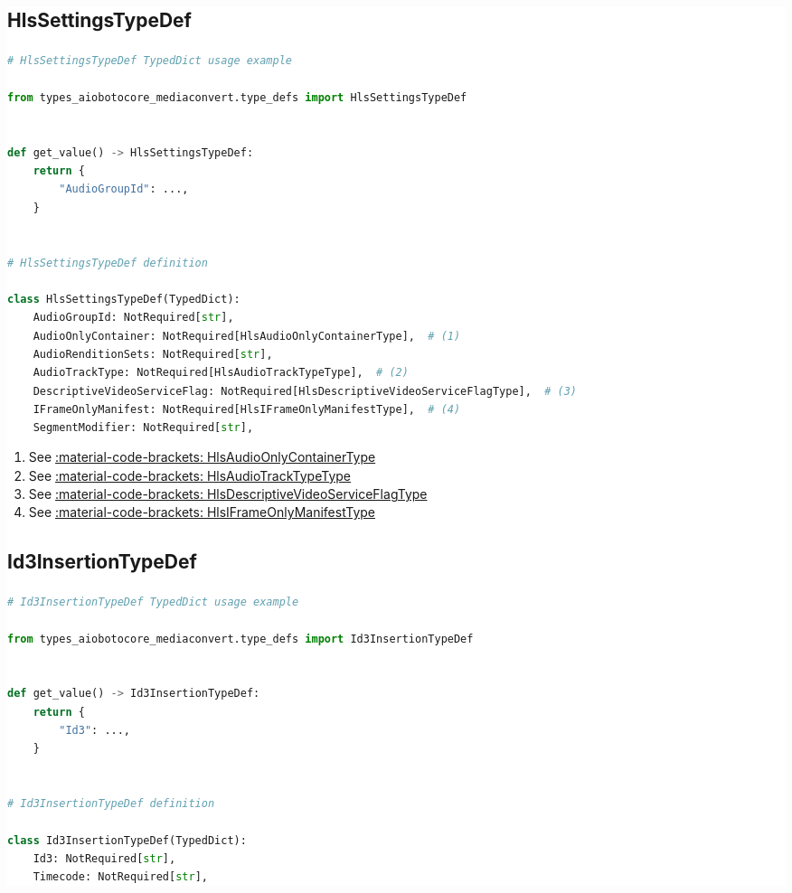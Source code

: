 ## HlsSettingsTypeDef

```python
# HlsSettingsTypeDef TypedDict usage example

from types_aiobotocore_mediaconvert.type_defs import HlsSettingsTypeDef


def get_value() -> HlsSettingsTypeDef:
    return {
        "AudioGroupId": ...,
    }


# HlsSettingsTypeDef definition

class HlsSettingsTypeDef(TypedDict):
    AudioGroupId: NotRequired[str],
    AudioOnlyContainer: NotRequired[HlsAudioOnlyContainerType],  # (1)
    AudioRenditionSets: NotRequired[str],
    AudioTrackType: NotRequired[HlsAudioTrackTypeType],  # (2)
    DescriptiveVideoServiceFlag: NotRequired[HlsDescriptiveVideoServiceFlagType],  # (3)
    IFrameOnlyManifest: NotRequired[HlsIFrameOnlyManifestType],  # (4)
    SegmentModifier: NotRequired[str],
```

1. See [:material-code-brackets: HlsAudioOnlyContainerType](./literals.md#hlsaudioonlycontainertype)
2. See [:material-code-brackets: HlsAudioTrackTypeType](./literals.md#hlsaudiotracktypetype)
3. See [:material-code-brackets: HlsDescriptiveVideoServiceFlagType](./literals.md#hlsdescriptivevideoserviceflagtype)
4. See [:material-code-brackets: HlsIFrameOnlyManifestType](./literals.md#hlsiframeonlymanifesttype)

## Id3InsertionTypeDef

```python
# Id3InsertionTypeDef TypedDict usage example

from types_aiobotocore_mediaconvert.type_defs import Id3InsertionTypeDef


def get_value() -> Id3InsertionTypeDef:
    return {
        "Id3": ...,
    }


# Id3InsertionTypeDef definition

class Id3InsertionTypeDef(TypedDict):
    Id3: NotRequired[str],
    Timecode: NotRequired[str],
```
